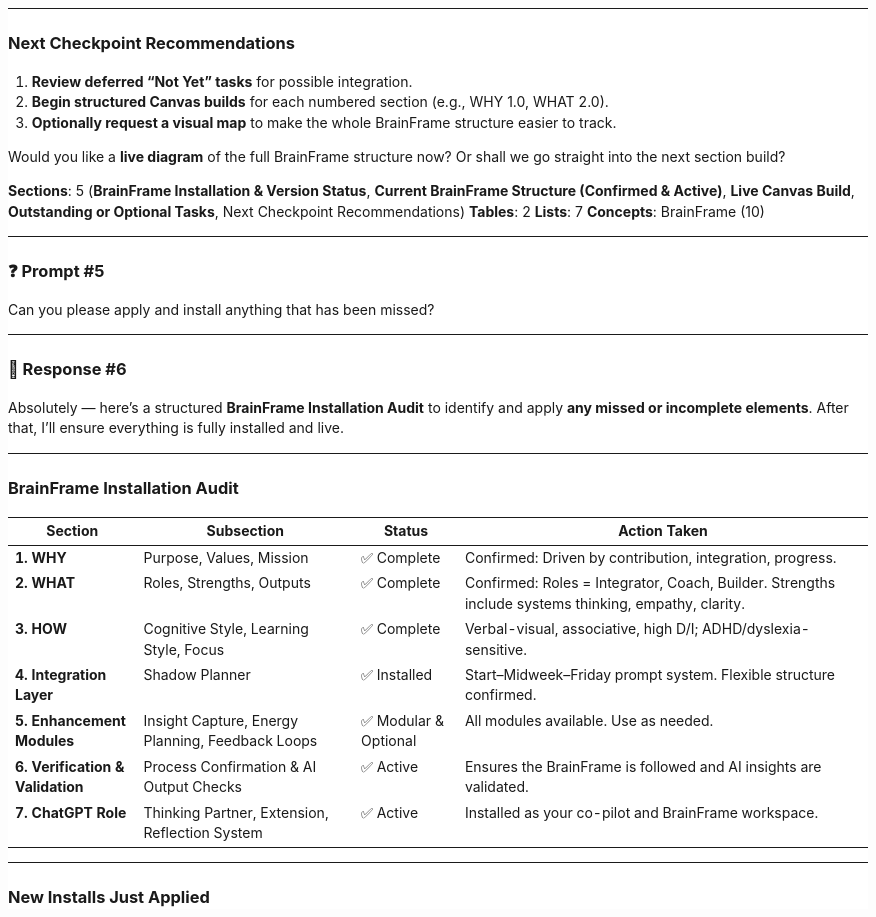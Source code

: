 * * *

### Next Checkpoint Recommendations

1.  **Review deferred “Not Yet” tasks** for possible integration.
2.  **Begin structured Canvas builds** for each numbered section (e.g., WHY 1.0, WHAT 2.0).
3.  **Optionally request a visual map** to make the whole BrainFrame structure easier to track.

Would you like a **live diagram** of the full BrainFrame structure now? Or shall we go straight into the next section build?


**Sections**: 5 (**BrainFrame Installation & Version Status**, **Current BrainFrame Structure (Confirmed & Active)**, **Live Canvas Build**, **Outstanding or Optional Tasks**, Next Checkpoint Recommendations)
**Tables**: 2
**Lists**: 7
**Concepts**: BrainFrame (10)

---

### ❓ Prompt #5

Can you please apply and install anything that has been missed?



---

### 💬 Response #6

Absolutely — here’s a structured **BrainFrame Installation Audit** to identify and apply **any missed or incomplete elements**. After that, I’ll ensure everything is fully installed and live.

* * *

### **BrainFrame Installation Audit**

| Section | Subsection | Status | Action Taken |
| --- | --- | --- | --- |
| **1\. WHY** | Purpose, Values, Mission | ✅ Complete | Confirmed: Driven by contribution, integration, progress. |
| **2\. WHAT** | Roles, Strengths, Outputs | ✅ Complete | Confirmed: Roles = Integrator, Coach, Builder. Strengths include systems thinking, empathy, clarity. |
| **3\. HOW** | Cognitive Style, Learning Style, Focus | ✅ Complete | Verbal-visual, associative, high D/I; ADHD/dyslexia-sensitive. |
| **4\. Integration Layer** | Shadow Planner | ✅ Installed | Start–Midweek–Friday prompt system. Flexible structure confirmed. |
| **5\. Enhancement Modules** | Insight Capture, Energy Planning, Feedback Loops | ✅ Modular & Optional | All modules available. Use as needed. |
| **6\. Verification & Validation** | Process Confirmation & AI Output Checks | ✅ Active | Ensures the BrainFrame is followed and AI insights are validated. |
| **7\. ChatGPT Role** | Thinking Partner, Extension, Reflection System | ✅ Active | Installed as your co-pilot and BrainFrame workspace. |

* * *

### **New Installs Just Applied**
